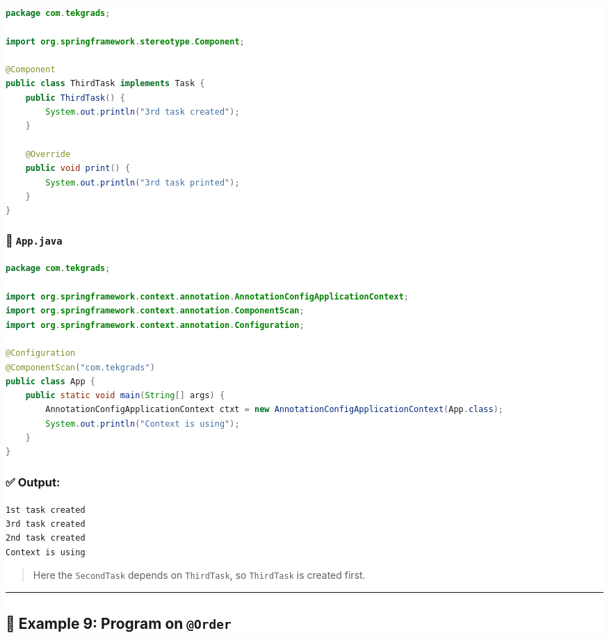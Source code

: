 ```java
package com.tekgrads;

import org.springframework.stereotype.Component;

@Component
public class ThirdTask implements Task {
    public ThirdTask() {
        System.out.println("3rd task created");
    }

    @Override
    public void print() {
        System.out.println("3rd task printed");
    }
}
```

### 🔹 `App.java`

```java
package com.tekgrads;

import org.springframework.context.annotation.AnnotationConfigApplicationContext;
import org.springframework.context.annotation.ComponentScan;
import org.springframework.context.annotation.Configuration;

@Configuration
@ComponentScan("com.tekgrads")
public class App {
    public static void main(String[] args) {
        AnnotationConfigApplicationContext ctxt = new AnnotationConfigApplicationContext(App.class);
        System.out.println("Context is using");
    }
}
```

### ✅ Output:

```
1st task created
3rd task created
2nd task created
Context is using
```

> Here the `SecondTask` depends on `ThirdTask`, so `ThirdTask` is created first.

---

## 📌 Example 9: Program on `@Order`
